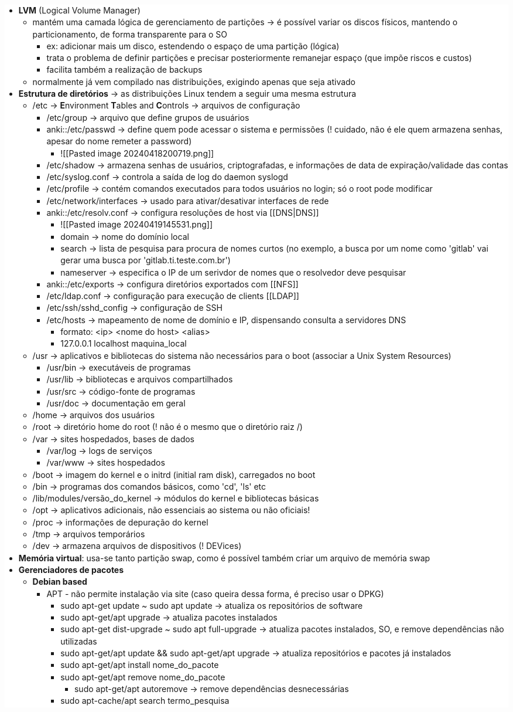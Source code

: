 * **LVM** (Logical Volume Manager)
	* mantém uma camada lógica de gerenciamento de partições -> é possível variar os discos físicos, mantendo o particionamento, de forma transparente para o SO
		* ex: adicionar mais um disco, estendendo o espaço de uma partição (lógica)
		* trata o problema de definir partições e precisar posteriormente remanejar espaço (que impõe riscos e custos)
		* facilita também a realização de backups
	* normalmente já vem compilado nas distribuições, exigindo apenas que seja ativado
* **Estrutura de diretórios** -> as distribuições Linux tendem a seguir uma mesma estrutura
	* /etc -> **E**nvironment **T**ables and **C**ontrols -> arquivos de configuração
		* /etc/group -> arquivo que define grupos de usuários
		* anki::/etc/passwd -> define quem pode acessar o sistema e permissões (! cuidado, não é ele quem armazena senhas, apesar do nome remeter a password)
			* ![[Pasted image 20240418200719.png]]
		* /etc/shadow -> armazena senhas de usuários, criptografadas, e informações de data de expiração/validade das contas
		* /etc/syslog.conf -> controla a saída de log do daemon syslogd
		* /etc/profile -> contém comandos executados para todos usuários no login; só o root pode modificar
		* /etc/network/interfaces -> usado para ativar/desativar interfaces de rede
		* anki::/etc/resolv.conf -> configura resoluções de host via [[DNS|DNS]]
			* ![[Pasted image 20240419145531.png]]
			* domain -> nome do domínio local
			* search -> lista de pesquisa para procura de nomes curtos (no exemplo, a busca por um nome como 'gitlab' vai gerar uma busca por 'gitlab.ti.teste.com.br')
			* nameserver -> especifica o IP de um serivdor de nomes que o resolvedor deve pesquisar
		* anki::/etc/exports -> configura diretórios exportados com [[NFS]]
		* /etc/ldap.conf -> configuração para execução de clients [[LDAP]]
		* /etc/ssh/sshd_config -> configuração de SSH
		* /etc/hosts -> mapeamento de nome de domínio e IP, dispensando consulta a servidores DNS
			* formato: \<ip\> \<nome do host\> \<alias\>
			* 127.0.0.1 localhost maquina_local
	* /usr -> aplicativos e bibliotecas do sistema não necessários para o boot (associar a Unix System Resources)
		* /usr/bin -> executáveis de programas
		* /usr/lib -> bibliotecas e arquivos compartilhados
		* /usr/src -> código-fonte de programas
		* /usr/doc -> documentação em geral
	* /home -> arquivos dos usuários
	* /root -> diretório home do root (! não é o mesmo que o diretório raiz /)
	* /var -> sites hospedados, bases de dados
		* /var/log -> logs de serviços
		* /var/www -> sites hospedados
	* /boot -> imagem do kernel e o initrd (initial ram disk), carregados no boot
	* /bin -> programas dos comandos básicos, como 'cd', 'ls' etc
	* /lib/modules/versão_do_kernel -> módulos do kernel e bibliotecas básicas
	* /opt -> aplicativos adicionais, não essenciais ao sistema ou não oficiais!
	* /proc -> informações de depuração do kernel
	* /tmp -> arquivos temporários
	* /dev -> armazena arquivos de dispositivos (! DEVices)
* **Memória virtual**: usa-se tanto partição swap, como é possível também criar um arquivo de memória swap
* **Gerenciadores de pacotes**
	* **Debian based**
		* APT - não permite instalação via site (caso queira dessa forma, é preciso usar o DPKG)
			* sudo apt-get update ~ sudo apt update -> atualiza os repositórios de software
			* sudo apt-get/apt upgrade -> atualiza pacotes instalados
			* sudo apt-get dist-upgrade ~ sudo apt full-upgrade -> atualiza pacotes instalados, SO, e remove dependências não utilizadas
			* sudo apt-get/apt update && sudo apt-get/apt upgrade -> atualiza repositórios e pacotes já instalados
			* sudo apt-get/apt install nome_do_pacote
			* sudo apt-get/apt remove nome_do_pacote
				* sudo apt-get/apt autoremove -> remove dependências desnecessárias
			* sudo apt-cache/apt search termo_pesquisa